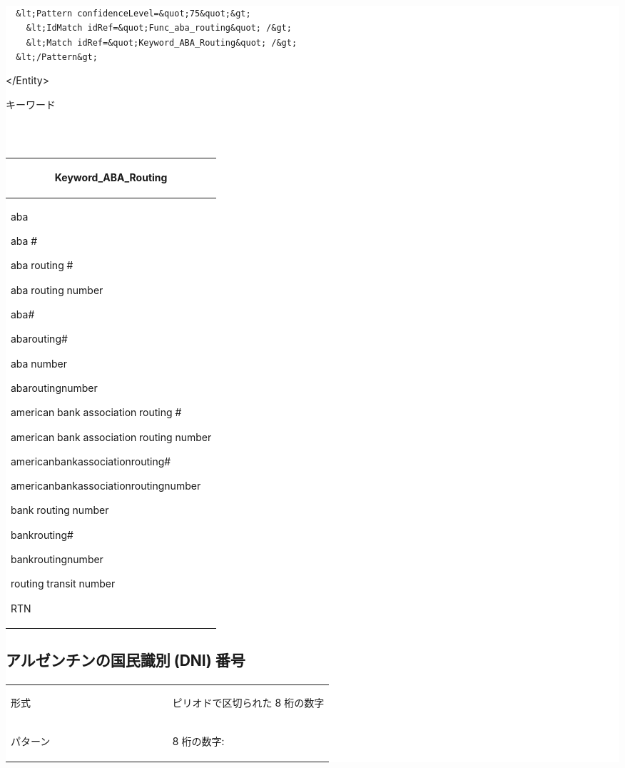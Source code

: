       &lt;Pattern confidenceLevel=&quot;75&quot;&gt;
        &lt;IdMatch idRef=&quot;Func_aba_routing&quot; /&gt;
        &lt;Match idRef=&quot;Keyword_ABA_Routing&quot; /&gt;
      &lt;/Pattern&gt;
 &lt;/Entity&gt;</code></pre></td>
</tr>
<tr class="odd">
<td><p>キーワード</p></td>
<td><h3 id="section-1"> </h3>
<div>
<table>
<colgroup>
<col style="width: 100%" />
</colgroup>
<thead>
<tr class="header">
<th><p>Keyword_ABA_Routing</p></th>
</tr>
</thead>
<tbody>
<tr class="odd">
<td><p>aba</p>
<p>aba #</p>
<p>aba routing #</p>
<p>aba routing number</p>
<p>aba#</p>
<p>abarouting#</p>
<p>aba number</p>
<p>abaroutingnumber</p>
<p>american bank association routing #</p>
<p>american bank association routing number</p>
<p>americanbankassociationrouting#</p>
<p>americanbankassociationroutingnumber</p>
<p>bank routing number</p>
<p>bankrouting#</p>
<p>bankroutingnumber</p>
<p>routing transit number</p>
<p>RTN</p></td>
</tr>
</tbody>
</table>

</div></td>
</tr>
</tbody>
</table>


## アルゼンチンの国民識別 (DNI) 番号


<table>
<colgroup>
<col style="width: 50%" />
<col style="width: 50%" />
</colgroup>
<tbody>
<tr class="odd">
<td><p>形式</p></td>
<td><p>ピリオドで区切られた 8 桁の数字</p></td>
</tr>
<tr class="even">
<td><p>パターン</p></td>
<td><p>8 桁の数字:</p>
<ul>